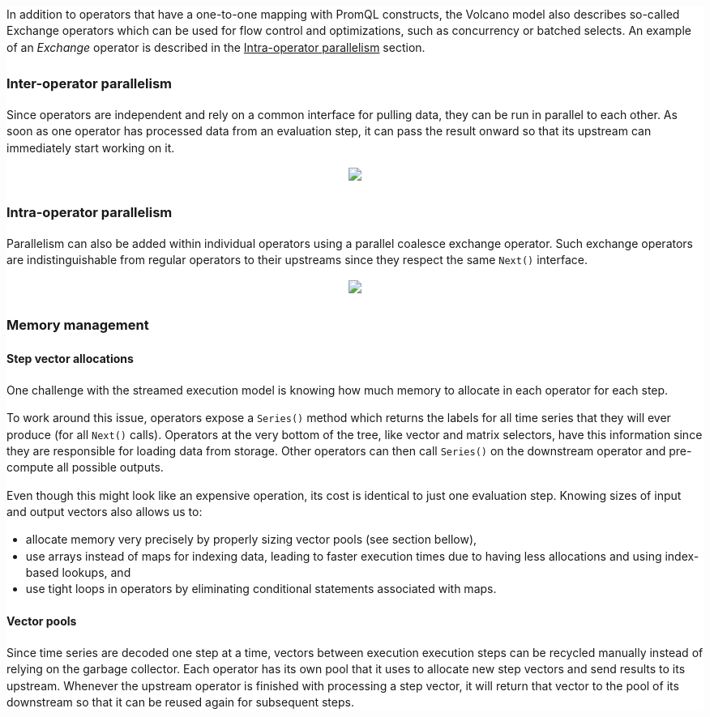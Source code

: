 In addition to operators that have a one-to-one mapping with PromQL constructs, the Volcano model also describes so-called Exchange operators which can be used for flow control and optimizations, such as concurrency or batched selects. An example of an *Exchange* operator is described in the [Intra-operator parallelism](#intra-operator-parallelism) section.

### Inter-operator parallelism

Since operators are independent and rely on a common interface for pulling data, they can be run in parallel to each other. As soon as one operator has processed data from an evaluation step, it can pass the result onward so that its upstream can immediately start working on it.

<p align="center">
  <img src="./assets/promql-pipeline.png"/>
</p>

### Intra-operator parallelism

Parallelism can also be added within individual operators using a parallel coalesce exchange operator. Such exchange operators are indistinguishable from regular operators to their upstreams since they respect the same `Next()` interface.

<p align="center">
  <img src="./assets/parallel-coalesce.png"/>
</p>

### Memory management

#### Step vector allocations

One challenge with the streamed execution model is knowing how much memory to allocate in each operator for each step.

To work around this issue, operators expose a `Series()` method which returns the labels for all time series that they will ever produce (for all `Next()` calls). Operators at the very bottom of the tree, like vector and matrix selectors, have this information since they are responsible for loading data from storage. Other operators can then call `Series()` on the downstream operator and pre-compute all possible outputs.

Even though this might look like an expensive operation, its cost is identical to just one evaluation step. Knowing sizes of input and output vectors also allows us to:
* allocate memory very precisely by properly sizing vector pools (see section bellow),
* use arrays instead of maps for indexing data, leading to faster execution times due to having less allocations and using index-based lookups, and
* use tight loops in operators by eliminating conditional statements associated with maps.

#### Vector pools

Since time series are decoded one step at a time, vectors between execution execution steps can be recycled manually instead of relying on the garbage collector. Each operator has its own pool that it uses to allocate new step vectors and send results to its upstream. Whenever the upstream operator is finished with processing a step vector, it will return that vector to the pool of its downstream so that it can be reused again for subsequent steps.
